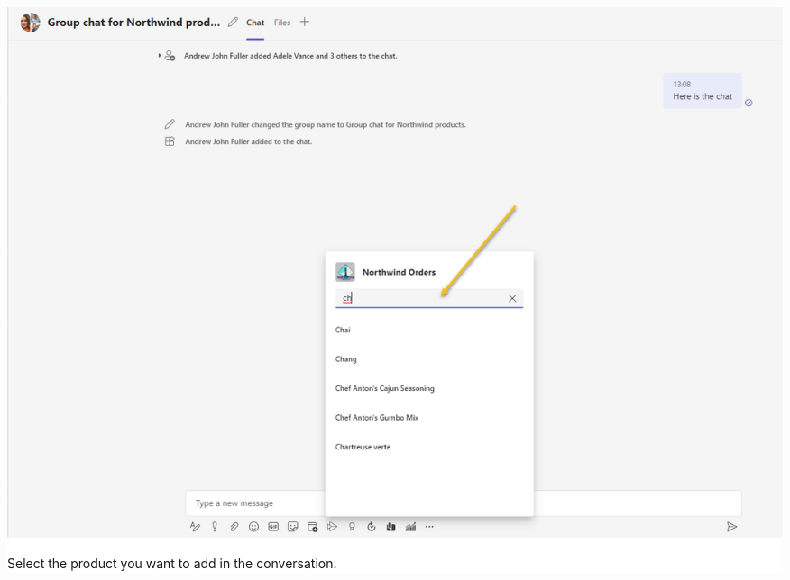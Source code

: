 <img src="../../assets/06-004-searchproduct.png?raw=true" alt="Search product"/>

Select the product you want to add in the conversation.